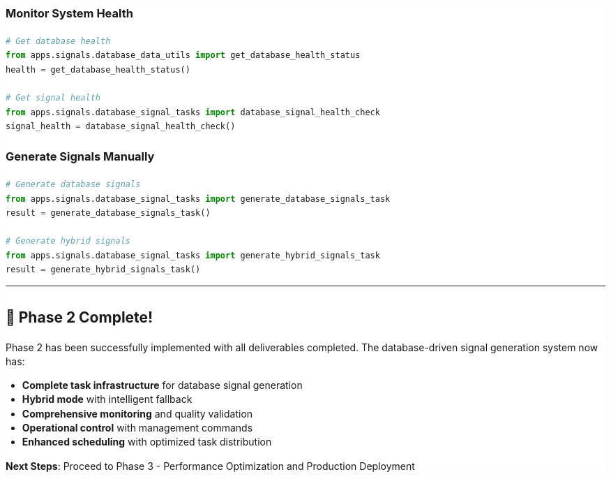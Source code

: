 ### **Monitor System Health**
```python
# Get database health
from apps.signals.database_data_utils import get_database_health_status
health = get_database_health_status()

# Get signal health
from apps.signals.database_signal_tasks import database_signal_health_check
signal_health = database_signal_health_check()
```

### **Generate Signals Manually**
```python
# Generate database signals
from apps.signals.database_signal_tasks import generate_database_signals_task
result = generate_database_signals_task()

# Generate hybrid signals
from apps.signals.database_signal_tasks import generate_hybrid_signals_task
result = generate_hybrid_signals_task()
```

---

## 🎉 **Phase 2 Complete!**

Phase 2 has been successfully implemented with all deliverables completed. The database-driven signal generation system now has:

- **Complete task infrastructure** for database signal generation
- **Hybrid mode** with intelligent fallback
- **Comprehensive monitoring** and quality validation
- **Operational control** with management commands
- **Enhanced scheduling** with optimized task distribution

**Next Steps**: Proceed to Phase 3 - Performance Optimization and Production Deployment











